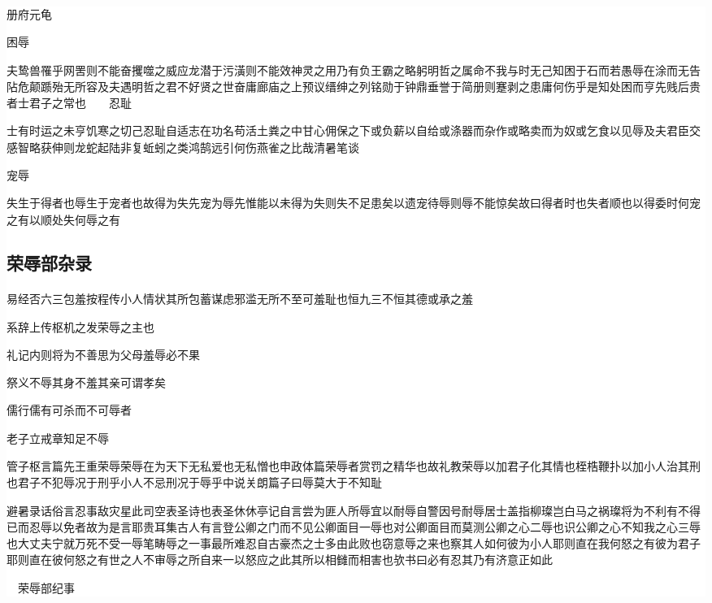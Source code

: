 册府元龟  

困辱  

夫鸷兽罹乎网罟则不能奋攫噬之威应龙潜于污潢则不能效神灵之用乃有负王霸之略躬明哲之属命不我与时无己知困于石而若愚辱在涂而无告阽危颠踬殆无所容及夫遇明哲之君不好贤之世奋庸廊庙之上预议缙绅之列铭勋于钟鼎垂誉于简册则蹇剥之患庸何伤乎是知处困而亨先贱后贵者士君子之常也　　忍耻  

士有时运之未亨饥寒之切己忍耻自适志在功名苟活土粪之中甘心佣保之下或负薪以自给或涤器而杂作或略卖而为奴或乞食以见辱及夫君臣交感智略获伸则龙蛇起陆非复蚯蚓之类鸿鹄远引何伤燕雀之比哉清暑笔谈  

宠辱  

失生于得者也辱生于宠者也故得为失先宠为辱先惟能以未得为失则失不足患矣以遗宠待辱则辱不能惊矣故曰得者时也失者顺也以得委时何宠之有以顺处失何辱之有  

## 荣辱部杂录

易经否六三包羞按程传小人情状其所包蓄谋虑邪滥无所不至可羞耻也恒九三不恒其德或承之羞  

系辞上传枢机之发荣辱之主也  

礼记内则将为不善思为父母羞辱必不果  

祭义不辱其身不羞其亲可谓孝矣  

儒行儒有可杀而不可辱者  

老子立戒章知足不辱  

管子枢言篇先王重荣辱荣辱在为天下无私爱也无私憎也申政体篇荣辱者赏罚之精华也故礼教荣辱以加君子化其情也桎梏鞭扑以加小人治其刑也君子不犯辱况于刑乎小人不忌刑况于辱乎中说关朗篇子曰辱莫大于不知耻  

避暑录话俗言忍事敌灾星此司空表圣诗也表圣休休亭记自言尝为匪人所辱宜以耐辱自警因号耐辱居士盖指柳璨岂白马之祸璨将为不利有不得已而忍辱以免者故为是言耶贵耳集古人有言登公卿之门而不见公卿面目一辱也对公卿面目而莫测公卿之心二辱也识公卿之心不知我之心三辱也大丈夫宁就万死不受一辱笔畴辱之一事最所难忍自古豪杰之士多由此败也窃意辱之来也察其人如何彼为小人耶则直在我何怒之有彼为君子耶则直在彼何怒之有世之人不审辱之所自来一以怒应之此其所以相雠而相害也欤书曰必有忍其乃有济意正如此  

　荣辱部纪事  
